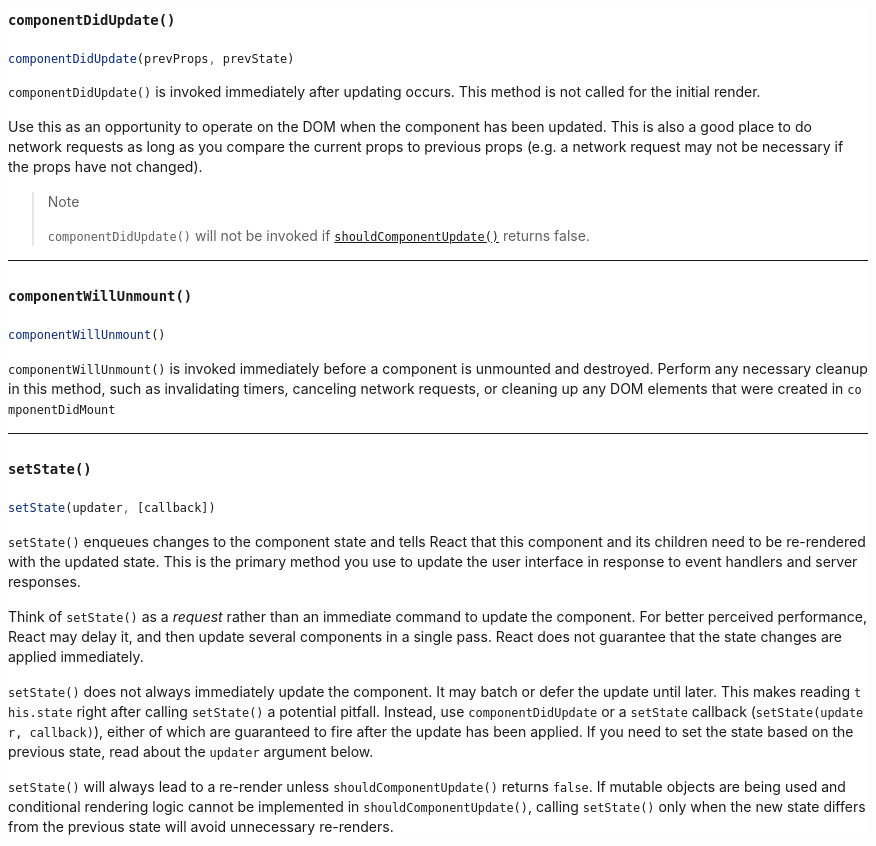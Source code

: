 ### `componentDidUpdate()`

```javascript
componentDidUpdate(prevProps, prevState)
```

`componentDidUpdate()` is invoked immediately after updating occurs. This method is not called for the initial render.

Use this as an opportunity to operate on the DOM when the component has been updated. This is also a good place to do network requests as long as you compare the current props to previous props (e.g. a network request may not be necessary if the props have not changed).

> Note
>
> `componentDidUpdate()` will not be invoked if [`shouldComponentUpdate()`](#shouldcomponentupdate) returns false.

* * *

### `componentWillUnmount()`

```javascript
componentWillUnmount()
```

`componentWillUnmount()` is invoked immediately before a component is unmounted and destroyed. Perform any necessary cleanup in this method, such as invalidating timers, canceling network requests, or cleaning up any DOM elements that were created in `componentDidMount`

* * *

### `setState()`

```javascript
setState(updater, [callback])
```

`setState()` enqueues changes to the component state and tells React that this component and its children need to be re-rendered with the updated state. This is the primary method you use to update the user interface in response to event handlers and server responses.

Think of `setState()` as a *request* rather than an immediate command to update the component. For better perceived performance, React may delay it, and then update several components in a single pass. React does not guarantee that the state changes are applied immediately.

`setState()` does not always immediately update the component. It may batch or defer the update until later. This makes reading `this.state` right after calling `setState()` a potential pitfall. Instead, use `componentDidUpdate` or a `setState` callback (`setState(updater, callback)`), either of which are guaranteed to fire after the update has been applied. If you need to set the state based on the previous state, read about the `updater` argument below.

`setState()` will always lead to a re-render unless `shouldComponentUpdate()` returns `false`. If mutable objects are being used and conditional rendering logic cannot be implemented in `shouldComponentUpdate()`, calling `setState()` only when the new state differs from the previous state will avoid unnecessary re-renders.
